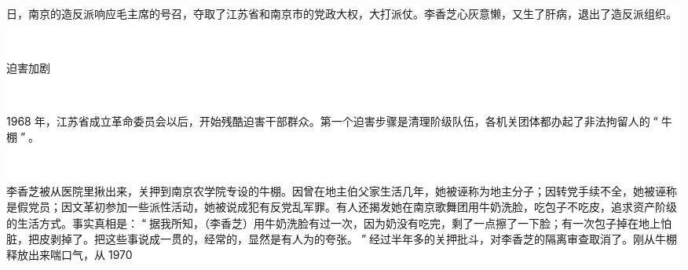   </span>
  <span class="s1">
   日，南京的造反派响应毛主席的号召，夺取了江苏省和南京市的党政大权，大打派仗。李香芝心灰意懒，又生了肝病，退出了造反派组织。
  </span>
 </p>
 <p class="p1">
  <span class="s1">
  </span>
  <br/>
 </p>
 <p class="p2">
  <span class="s1">
   迫害加剧
  </span>
 </p>
 <p class="p1">
  <span class="s1">
  </span>
  <br/>
 </p>
 <p class="p2">
  <span class="s2">
   1968
  </span>
  <span class="s1">
   年，江苏省成立革命委员会以后，开始残酷迫害干部群众。第一个迫害步骤是清理阶级队伍，各机关团体都办起了非法拘留人的
  </span>
  <span class="s2">
   “
  </span>
  <span class="s1">
   牛棚
  </span>
  <span class="s2">
   ”
  </span>
  <span class="s1">
   。
  </span>
 </p>
 <p class="p1">
  <span class="s1">
  </span>
  <br/>
 </p>
 <p class="p2">
  <span class="s1">
   李香芝被从医院里揪出来，关押到南京农学院专设的牛棚。因曾在地主伯父家生活几年，她被诬称为地主分子；因转党手续不全，她被诬称是假党员；因文革初参加一些派性活动，她被说成犯有反党乱军罪。有人还揭发她在南京歌舞团用牛奶洗脸，吃包子不吃皮，追求资产阶级的生活方式。事实真相是：
  </span>
  <span class="s2">
   “
  </span>
  <span class="s1">
   据我所知，（李香芝）用牛奶洗脸有过一次，因为奶没有吃完，剩了一点擦了一下脸；有一次包子掉在地上怕脏，把皮剥掉了。把这些事说成一贯的，经常的，显然是有人为的夸张。
  </span>
  <span class="s2">
   ”
  </span>
  <span class="s1">
   经过半年多的关押批斗，对李香芝的隔离审查取消了。刚从牛棚释放出来喘口气，从
  </span>
  <span class="s2">
   1970